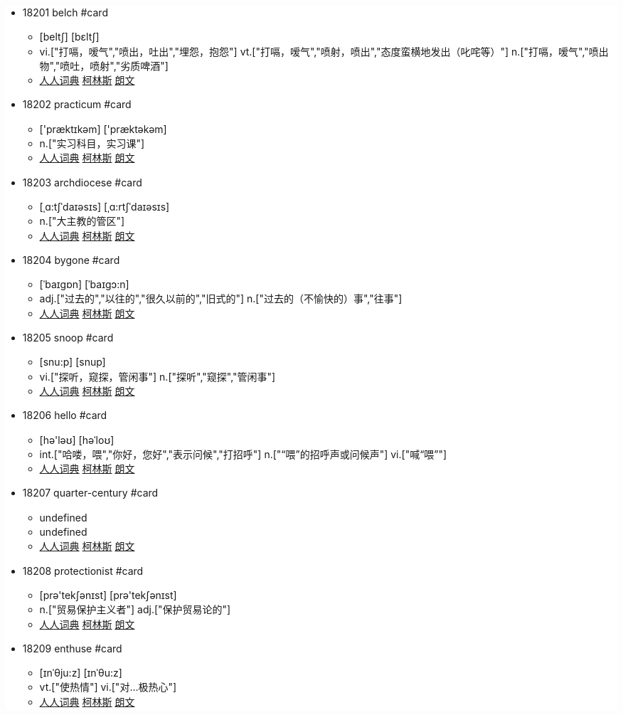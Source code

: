 - 18201 belch #card
  - [beltʃ]  [bɛltʃ]
  - vi.["打嗝，嗳气","喷出，吐出","埋怨，抱怨"]  vt.["打嗝，嗳气","喷射，喷出","态度蛮横地发出（叱咤等）"]  n.["打嗝，嗳气","喷出物","喷吐，喷射","劣质啤酒"]
  - [人人词典](https://www.91dict.com/words?w=belch) [柯林斯](https://www.collinsdictionary.com/zh/dictionary/english/belch) [朗文](https://www.ldoceonline.com/dictionary/belch)
  

- 18202 practicum #card
  - ['præktɪkəm]  ['præktəkəm]
  - n.["实习科目，实习课"]
  - [人人词典](https://www.91dict.com/words?w=practicum) [柯林斯](https://www.collinsdictionary.com/zh/dictionary/english/practicum) [朗文](https://www.ldoceonline.com/dictionary/practicum)
  

- 18203 archdiocese #card
  - [ˌɑ:tʃˈdaɪəsɪs]  [ˌɑ:rtʃˈdaɪəsɪs]
  - n.["大主教的管区"]
  - [人人词典](https://www.91dict.com/words?w=archdiocese) [柯林斯](https://www.collinsdictionary.com/zh/dictionary/english/archdiocese) [朗文](https://www.ldoceonline.com/dictionary/archdiocese)
  

- 18204 bygone #card
  - [ˈbaɪgɒn]  [ˈbaɪgɔ:n]
  - adj.["过去的","以往的","很久以前的","旧式的"]  n.["过去的（不愉快的）事","往事"]
  - [人人词典](https://www.91dict.com/words?w=bygone) [柯林斯](https://www.collinsdictionary.com/zh/dictionary/english/bygone) [朗文](https://www.ldoceonline.com/dictionary/bygone)
  

- 18205 snoop #card
  - [snu:p]  [snup]
  - vi.["探听，窥探，管闲事"]  n.["探听","窥探","管闲事"]
  - [人人词典](https://www.91dict.com/words?w=snoop) [柯林斯](https://www.collinsdictionary.com/zh/dictionary/english/snoop) [朗文](https://www.ldoceonline.com/dictionary/snoop)
  

- 18206 hello #card
  - [hə'ləʊ]  [həˈloʊ]
  - int.["哈喽，喂","你好，您好","表示问候","打招呼"]  n.["“喂”的招呼声或问候声"]  vi.["喊“喂”"]
  - [人人词典](https://www.91dict.com/words?w=hello) [柯林斯](https://www.collinsdictionary.com/zh/dictionary/english/hello) [朗文](https://www.ldoceonline.com/dictionary/hello)
  

- 18207 quarter-century #card
  - undefined
  - undefined
  - [人人词典](https://www.91dict.com/words?w=quarter-century) [柯林斯](https://www.collinsdictionary.com/zh/dictionary/english/quarter-century) [朗文](https://www.ldoceonline.com/dictionary/quarter-century)
  

- 18208 protectionist #card
  - [prə'tekʃənɪst]  [prə'tekʃənɪst]
  - n.["贸易保护主义者"]  adj.["保护贸易论的"]
  - [人人词典](https://www.91dict.com/words?w=protectionist) [柯林斯](https://www.collinsdictionary.com/zh/dictionary/english/protectionist) [朗文](https://www.ldoceonline.com/dictionary/protectionist)
  

- 18209 enthuse #card
  - [ɪnˈθju:z]  [ɪnˈθu:z]
  - vt.["使热情"]  vi.["对…极热心"]
  - [人人词典](https://www.91dict.com/words?w=enthuse) [柯林斯](https://www.collinsdictionary.com/zh/dictionary/english/enthuse) [朗文](https://www.ldoceonline.com/dictionary/enthuse)
  